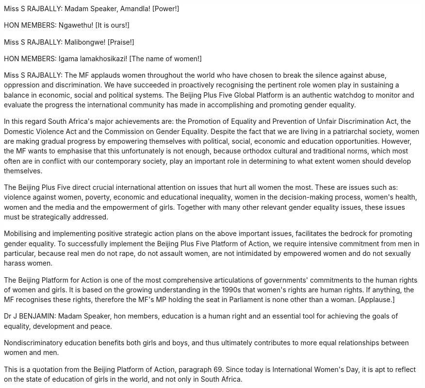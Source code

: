 Miss S RAJBALLY: Madam Speaker, Amandla! [Power!]

HON MEMBERS: Ngawethu! [It is ours!]

Miss S RAJBALLY: Malibongwe! [Praise!]

HON MEMBERS: Igama lamakhosikazi! [The name of women!]

Miss S RAJBALLY: The MF applauds women throughout the world who have chosen
to break the silence against abuse, oppression and discrimination. We have
succeeded in proactively recognising the pertinent role women play in
sustaining a balance in economic, social and political systems. The Beijing
Plus Five Global Platform is an authentic watchdog to monitor and evaluate
the progress the international community has made in accomplishing and
promoting gender equality.

In this regard South Africa's major achievements are: the Promotion of
Equality and Prevention of Unfair Discrimination Act, the Domestic Violence
Act and the Commission on Gender Equality. Despite the fact that we are
living in a patriarchal society, women are making gradual progress by
empowering themselves with political, social, economic and education
opportunities. However, the MF wants to emphasise that this unfortunately
is not enough, because orthodox cultural and traditional norms, which most
often are in conflict with our contemporary society, play an important role
in determining to what extent women should develop themselves.

The Beijing Plus Five direct crucial international attention on issues that
hurt all women the most. These are issues such as: violence against women,
poverty, economic and educational inequality, women in the decision-making
process, women's health, women and the media and the empowerment of girls.
Together with many other relevant gender equality issues, these issues must
be strategically addressed.

Mobilising and implementing positive strategic action plans on the above
important issues, facilitates the bedrock for promoting gender equality. To
successfully implement the Beijing Plus Five Platform of Action, we require
intensive commitment from men in particular, because real men do not rape,
do not assault women, are not intimidated by empowered women and do not
sexually harass women.

The Beijing Platform for Action is one of the most comprehensive
articulations of governments' commitments to the human rights of women and
girls. It is based on the growing understanding in the 1990s that women's
rights are human rights. If anything, the MF recognises these rights,
therefore the MF's MP holding the seat in Parliament is none other than a
woman. [Applause.]

Dr J BENJAMIN: Madam Speaker, hon members, education is a human right and
an essential tool for achieving the goals of equality, development and
peace.

  Nondiscriminatory education benefits both girls and boys, and thus
  ultimately contributes to more equal relationships between women and men.

This is a quotation from the Beijing Platform of Action, paragraph 69.
Since today is International Women's Day, it is apt to reflect on the state
of education of girls in the world, and not only in South Africa.
